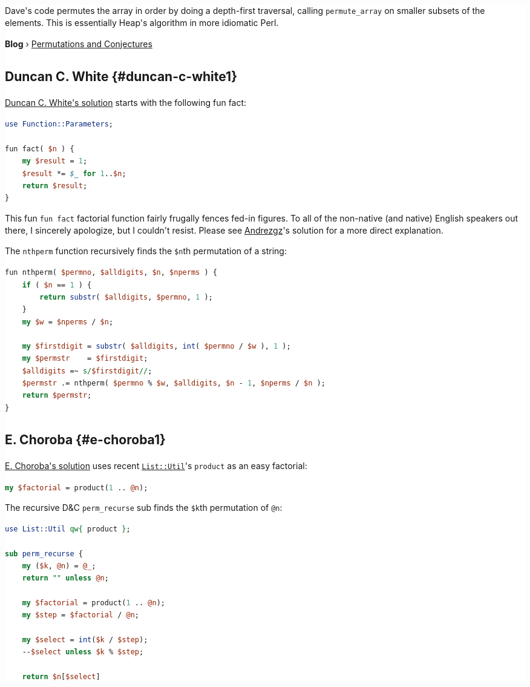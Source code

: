 Dave's code permutes the array in order by doing a depth-first traversal, calling `permute_array` on smaller subsets of the elements. This is essentially Heap's algorithm in more idiomatic Perl.

**Blog** › [Permutations and Conjectures](https://jacoby.github.io/2020/03/30/permutations-and-conjectures.html)

## Duncan C. White {#duncan-c-white1}

[Duncan C. White's solution](https://github.com/manwar/perlweeklychallenge-club/blob/master/challenge-054/duncan-c-white/perl/ch-1.pl) starts with the following fun fact:

```perl
use Function::Parameters;

fun fact( $n ) {
    my $result = 1;
    $result *= $_ for 1..$n;
    return $result;
}
```

This fun `fun fact` factorial function fairly frugally fences fed-in figures. To all of the non-native (and native) English speakers out there, I sincerely apologize, but I couldn't resist. Please see [Andrezgz](#andrezgz1)'s solution for a more direct explanation.

The `nthperm` function recursively finds the `$n`th permutation of a string:

```perl
fun nthperm( $permno, $alldigits, $n, $nperms ) {
    if ( $n == 1 ) {
        return substr( $alldigits, $permno, 1 );
    }
    my $w = $nperms / $n;

    my $firstdigit = substr( $alldigits, int( $permno / $w ), 1 );
    my $permstr    = $firstdigit;
    $alldigits =~ s/$firstdigit//;
    $permstr .= nthperm( $permno % $w, $alldigits, $n - 1, $nperms / $n );
    return $permstr;
}
```

## E. Choroba {#e-choroba1}

[E. Choroba's solution](https://github.com/manwar/perlweeklychallenge-club/blob/master/challenge-054/e-choroba/perl/ch-1.pl) uses recent [`List::Util`](https://metacpan.org/pod/List::Util)'s `product` as an easy factorial:

```perl
my $factorial = product(1 .. @n);
```

The recursive D&C `perm_recurse` sub finds the `$k`th permutation of `@n`:

```perl
use List::Util qw{ product };

sub perm_recurse {
    my ($k, @n) = @_;
    return "" unless @n;

    my $factorial = product(1 .. @n);
    my $step = $factorial / @n;

    my $select = int($k / $step);
    --$select unless $k % $step;

    return $n[$select]
```